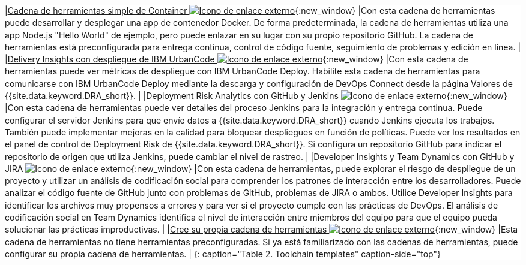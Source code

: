 |[Cadena de herramientas simple de Container ![Icono de enlace externo](../../icons/launch-glyph.svg "Icono de enlace externo")](https://console.ng.bluemix.net/devops/setup/deploy?repository=https%3A%2F%2Fgithub.com%2Fopen-toolchain%2Fsimple-container-toolchain){:new_window}		|Con esta cadena de herramientas puede desarrollar y desplegar una app de contenedor Docker. De forma predeterminada, la cadena de herramientas utiliza una app Node.js "Hello World" de ejemplo, pero puede enlazar en su lugar con su propio repositorio GitHub. La cadena de herramientas está preconfigurada para entrega continua, control de código fuente, seguimiento de problemas y edición en línea.  		|
|[Delivery Insights con despliegue de IBM UrbanCode ![Icono de enlace externo](../../icons/launch-glyph.svg "Icono de enlace externo")](https://console.ng.bluemix.net/devops/setup/deploy?repository=https%3A%2F%2Fgithub.com%2Fopen-toolchain%2Fdeliveryinsights-toolchain){:new_window}		|Con esta cadena de herramientas puede ver métricas de despliegue con IBM UrbanCode Deploy. Habilite esta cadena de herramientas para comunicarse con IBM UrbanCode Deploy mediante la descarga y configuración de DevOps Connect desde la página Valores de {{site.data.keyword.DRA_short}}. 		|
|[Deployment Risk Analytics con GitHub y Jenkins ![Icono de enlace externo](../../icons/launch-glyph.svg "Icono de enlace externo")](https://console.ng.bluemix.net/devops/setup/deploy?repository=https%3A%2F%2Fgithub.com%2Fopen-toolchain%2Fdevopsinsights-toolchain){:new_window}		|Con esta cadena de herramientas puede ver detalles del proceso Jenkins para la integración y entrega continua. Puede configurar el servidor Jenkins para que envíe datos a {{site.data.keyword.DRA_short}} cuando Jenkins ejecuta los trabajos. También puede implementar mejoras en la calidad para bloquear despliegues en función de políticas. Puede ver los resultados en el panel de control de Deployment Risk de {{site.data.keyword.DRA_short}}. Si configura un repositorio GitHub para indicar el repositorio de origen que utiliza Jenkins, puede cambiar el nivel de rastreo.   		|
|[Developer Insights y Team Dynamics con GitHub y JIRA ![Icono de enlace externo](../../icons/launch-glyph.svg "Icono de enlace externo")](https://console.ng.bluemix.net/devops/setup/deploy?repository=https%3A%2F%2Fgithub.com%2Fopen-toolchain%2Fdevteaminsights-toolchain){:new_window}		|Con esta cadena de herramientas, puede explorar el riesgo de despliegue de un proyecto y utilizar un análisis de codificación social para comprender los patrones de interacción entre los desarrolladores. Puede analizar el código fuente de GitHub junto con problemas de GitHub, problemas de JIRA o ambos. Utilice Developer Insights para identificar los archivos muy propensos a errores y para ver si el proyecto cumple con las prácticas de DevOps. El análisis de codificación social en Team Dynamics identifica el nivel de interacción entre miembros del equipo para que el equipo pueda solucionar las prácticas improductivas. 		|
|[Cree su propia cadena de herramientas ![Icono de enlace externo](../../icons/launch-glyph.svg "Icono de enlace externo")](https://console.ng.bluemix.net/devops/setup/deploy?repository=https%3A%2F%2Fgithub.com%2Fopen-toolchain%2Fempty-toolchain){:new_window}		|Esta cadena de herramientas no tiene herramientas preconfiguradas. Si ya está familiarizado con las cadenas de herramientas, puede configurar su propia cadena de herramientas. 		|
{: caption="Table 2. Toolchain templates" caption-side="top"}
